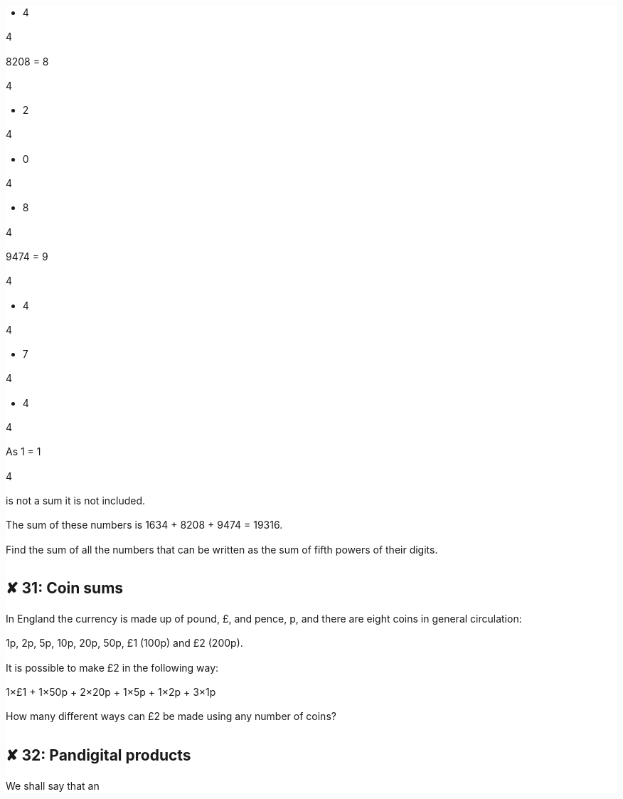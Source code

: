  + 4

4

8208 = 8

4

 + 2

4

 + 0

4

 + 8

4

9474 = 9

4

 + 4

4

 + 7

4

 + 4

4

As 1 = 1

4

 is not a sum it is not included.

The sum of these numbers is 1634 + 8208 + 9474 = 19316.

Find the sum of all the numbers that can be written as the sum of fifth powers of their digits.

## ✘ 31: Coin sums

In England the currency is made up of pound, £, and pence, p, and there are eight coins in general circulation:

1p, 2p, 5p, 10p, 20p, 50p, £1 (100p) and £2 (200p).

It is possible to make £2 in the following way:

1×£1 + 1×50p + 2×20p + 1×5p + 1×2p + 3×1p

How many different ways can £2 be made using any number of coins?

## ✘ 32: Pandigital products

We shall say that an 
